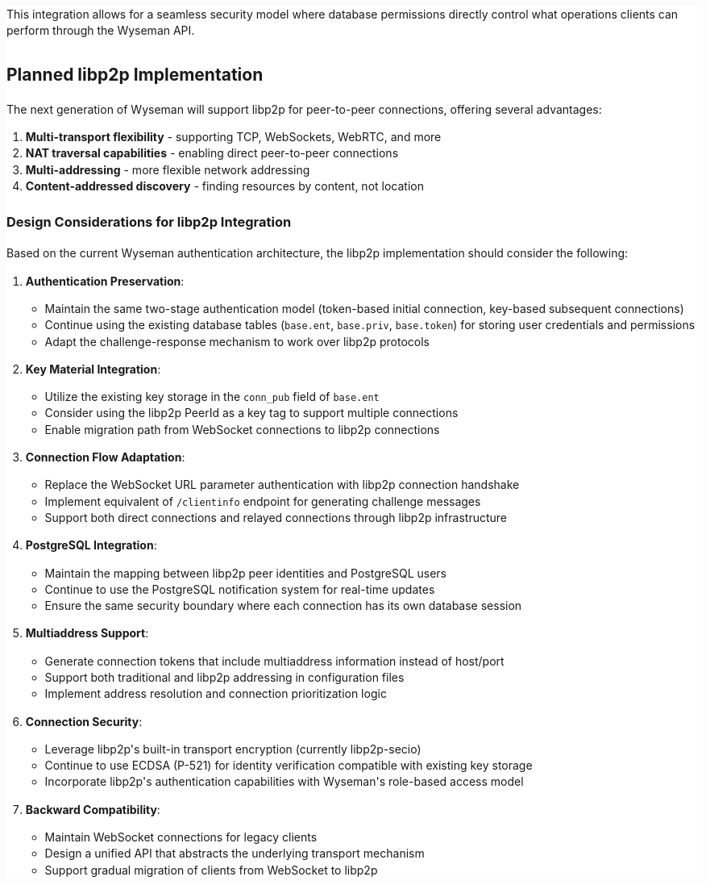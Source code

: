 This integration allows for a seamless security model where database permissions directly control what operations clients can perform through the Wyseman API.

## Planned libp2p Implementation

The next generation of Wyseman will support libp2p for peer-to-peer connections, offering several advantages:

1. **Multi-transport flexibility** - supporting TCP, WebSockets, WebRTC, and more
2. **NAT traversal capabilities** - enabling direct peer-to-peer connections
3. **Multi-addressing** - more flexible network addressing
4. **Content-addressed discovery** - finding resources by content, not location

### Design Considerations for libp2p Integration

Based on the current Wyseman authentication architecture, the libp2p implementation should consider the following:

1. **Authentication Preservation**:
   - Maintain the same two-stage authentication model (token-based initial connection, key-based subsequent connections)
   - Continue using the existing database tables (`base.ent`, `base.priv`, `base.token`) for storing user credentials and permissions
   - Adapt the challenge-response mechanism to work over libp2p protocols

2. **Key Material Integration**:
   - Utilize the existing key storage in the `conn_pub` field of `base.ent`
   - Consider using the libp2p PeerId as a key tag to support multiple connections
   - Enable migration path from WebSocket connections to libp2p connections

3. **Connection Flow Adaptation**:
   - Replace the WebSocket URL parameter authentication with libp2p connection handshake
   - Implement equivalent of `/clientinfo` endpoint for generating challenge messages
   - Support both direct connections and relayed connections through libp2p infrastructure

4. **PostgreSQL Integration**:
   - Maintain the mapping between libp2p peer identities and PostgreSQL users
   - Continue to use the PostgreSQL notification system for real-time updates
   - Ensure the same security boundary where each connection has its own database session

5. **Multiaddress Support**:
   - Generate connection tokens that include multiaddress information instead of host/port
   - Support both traditional and libp2p addressing in configuration files
   - Implement address resolution and connection prioritization logic

6. **Connection Security**:
   - Leverage libp2p's built-in transport encryption (currently libp2p-secio)
   - Continue to use ECDSA (P-521) for identity verification compatible with existing key storage
   - Incorporate libp2p's authentication capabilities with Wyseman's role-based access model

7. **Backward Compatibility**:
   - Maintain WebSocket connections for legacy clients
   - Design a unified API that abstracts the underlying transport mechanism
   - Support gradual migration of clients from WebSocket to libp2p
